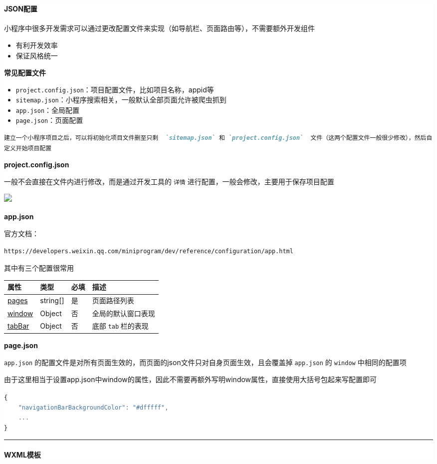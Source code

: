 #### JSON配置

小程序中很多开发需求可以通过更改配置文件来实现（如导航栏、页面路由等），不需要额外开发组件

- 有利开发效率
- 保证风格统一

**常见配置文件**

- `project.config.json`：项目配置文件，比如项目名称，appid等
- `sitemap.json`：小程序搜索相关，一般默认全部页面允许被爬虫抓到
- `app.json`：全局配置
- `page.json`：页面配置

```markdown
建立一个小程序项目之后，可以将初始化项目文件删至只剩  `sitemap.json` 和 `project.config.json`  文件（这两个配置文件一般很少修改），然后自定义开始项目配置
```

**project.config.json**

 一般不会直接在文件内进行修改，而是通过开发工具的 `详情` 进行配置，一般会修改，主要用于保存项目配置

<img src="https://img-blog.csdnimg.cn/20201028110036665.png" style="margin:0;width:300px">

**app.json**

官方文档：

```
https://developers.weixin.qq.com/miniprogram/dev/reference/configuration/app.html
```

其中有三个配置很常用

| 属性                                                         | 类型     | 必填 | 描述                |
| :----------------------------------------------------------- | :------- | :--- | :------------------ |
| [pages](https://developers.weixin.qq.com/miniprogram/dev/reference/configuration/app.html#pages) | string[] | 是   | 页面路径列表        |
| [window](https://developers.weixin.qq.com/miniprogram/dev/reference/configuration/app.html#window) | Object   | 否   | 全局的默认窗口表现  |
| [tabBar](https://developers.weixin.qq.com/miniprogram/dev/reference/configuration/app.html#tabBar) | Object   | 否   | 底部 `tab` 栏的表现 |

**page.json**

`app.json` 的配置文件是对所有页面生效的，而页面的json文件只对自身页面生效，且会覆盖掉 `app.json` 的 `window` 中相同的配置项 

由于这里相当于设置app.json中window的属性，因此不需要再额外写明window属性，直接使用大括号包起来写配置即可

```js
{
    "navigationBarBackgroundColor": "#dfffff",
    ...
}
```



----

#### WXML模板
